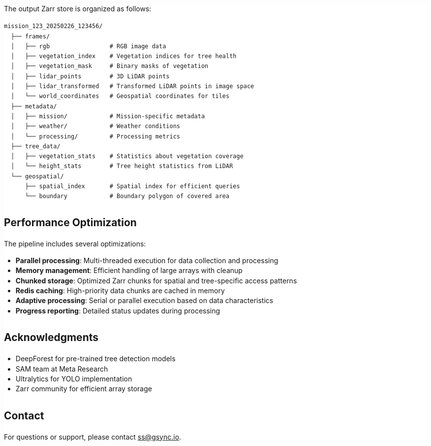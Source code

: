 The output Zarr store is organized as follows:

```
mission_123_20250226_123456/
  ├── frames/
  │   ├── rgb                 # RGB image data
  │   ├── vegetation_index    # Vegetation indices for tree health
  │   ├── vegetation_mask     # Binary masks of vegetation
  │   ├── lidar_points        # 3D LiDAR points
  │   ├── lidar_transformed   # Transformed LiDAR points in image space
  │   └── world_coordinates   # Geospatial coordinates for tiles
  ├── metadata/
  │   ├── mission/            # Mission-specific metadata
  │   ├── weather/            # Weather conditions
  │   └── processing/         # Processing metrics
  ├── tree_data/
  │   ├── vegetation_stats    # Statistics about vegetation coverage
  │   └── height_stats        # Tree height statistics from LiDAR
  └── geospatial/
      ├── spatial_index       # Spatial index for efficient queries
      └── boundary            # Boundary polygon of covered area
```

## Performance Optimization

The pipeline includes several optimizations:

- **Parallel processing**: Multi-threaded execution for data collection and processing
- **Memory management**: Efficient handling of large arrays with cleanup
- **Chunked storage**: Optimized Zarr chunks for spatial and tree-specific access patterns
- **Redis caching**: High-priority data chunks are cached in memory
- **Adaptive processing**: Serial or parallel execution based on data characteristics
- **Progress reporting**: Detailed status updates during processing

## Acknowledgments

- DeepForest for pre-trained tree detection models
- SAM team at Meta Research
- Ultralytics for YOLO implementation
- Zarr community for efficient array storage

## Contact

For questions or support, please contact [ss@gsync.io](mailto:ss@gsync.io).